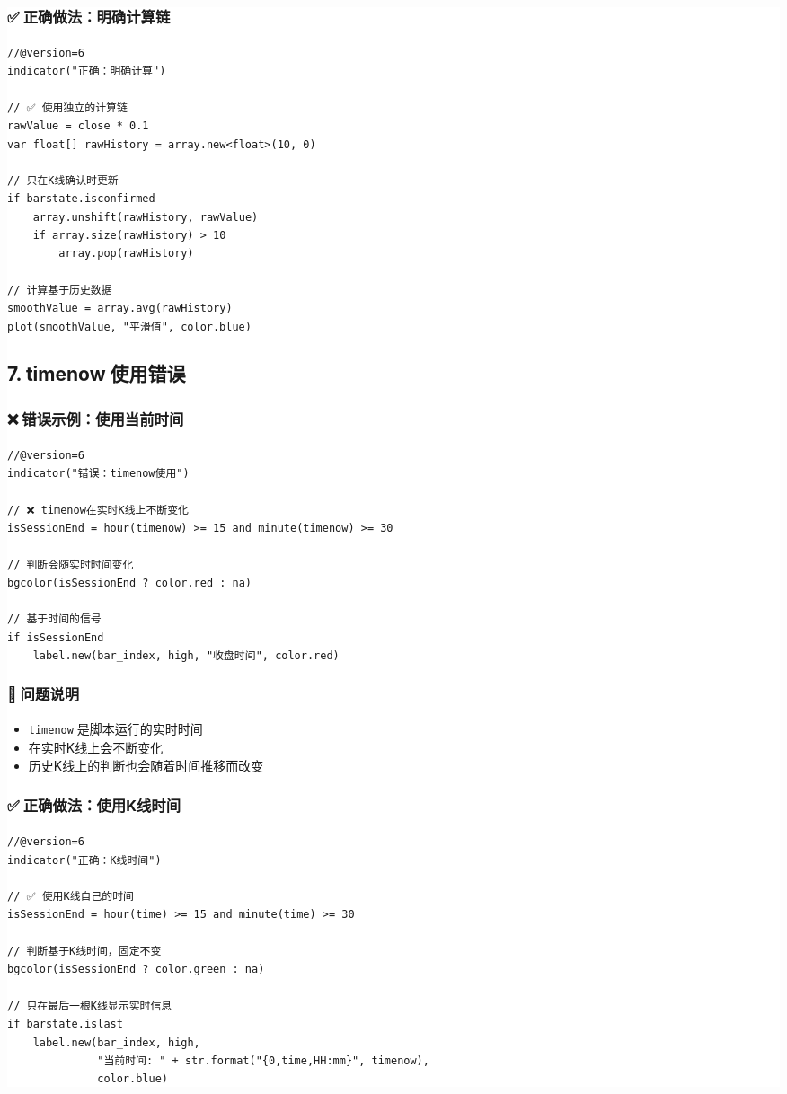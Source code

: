 ### ✅ 正确做法：明确计算链
```pine
//@version=6
indicator("正确：明确计算")

// ✅ 使用独立的计算链
rawValue = close * 0.1
var float[] rawHistory = array.new<float>(10, 0)

// 只在K线确认时更新
if barstate.isconfirmed
    array.unshift(rawHistory, rawValue)
    if array.size(rawHistory) > 10
        array.pop(rawHistory)

// 计算基于历史数据
smoothValue = array.avg(rawHistory)
plot(smoothValue, "平滑值", color.blue)
```

## 7. timenow 使用错误

### ❌ 错误示例：使用当前时间
```pine
//@version=6
indicator("错误：timenow使用")

// ❌ timenow在实时K线上不断变化
isSessionEnd = hour(timenow) >= 15 and minute(timenow) >= 30

// 判断会随实时时间变化
bgcolor(isSessionEnd ? color.red : na)

// 基于时间的信号
if isSessionEnd
    label.new(bar_index, high, "收盘时间", color.red)
```

### 🚨 问题说明
- `timenow` 是脚本运行的实时时间
- 在实时K线上会不断变化
- 历史K线上的判断也会随着时间推移而改变

### ✅ 正确做法：使用K线时间
```pine
//@version=6
indicator("正确：K线时间")

// ✅ 使用K线自己的时间
isSessionEnd = hour(time) >= 15 and minute(time) >= 30

// 判断基于K线时间，固定不变
bgcolor(isSessionEnd ? color.green : na)

// 只在最后一根K线显示实时信息
if barstate.islast
    label.new(bar_index, high,
              "当前时间: " + str.format("{0,time,HH:mm}", timenow),
              color.blue)
```
